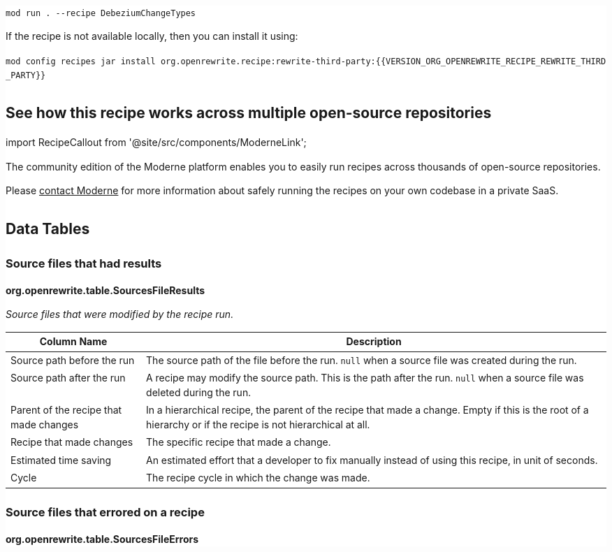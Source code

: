 ```shell title="shell"
mod run . --recipe DebeziumChangeTypes
```

If the recipe is not available locally, then you can install it using:
```shell
mod config recipes jar install org.openrewrite.recipe:rewrite-third-party:{{VERSION_ORG_OPENREWRITE_RECIPE_REWRITE_THIRD_PARTY}}
```
</TabItem>
</Tabs>

## See how this recipe works across multiple open-source repositories

import RecipeCallout from '@site/src/components/ModerneLink';

<RecipeCallout link="https://app.moderne.io/recipes/org.apache.camel.upgrade.camel49.DebeziumChangeTypes" />

The community edition of the Moderne platform enables you to easily run recipes across thousands of open-source repositories.

Please [contact Moderne](https://moderne.io/product) for more information about safely running the recipes on your own codebase in a private SaaS.
## Data Tables

<Tabs groupId="data-tables">
<TabItem value="org.openrewrite.table.SourcesFileResults" label="SourcesFileResults">

### Source files that had results
**org.openrewrite.table.SourcesFileResults**

_Source files that were modified by the recipe run._

| Column Name | Description |
| ----------- | ----------- |
| Source path before the run | The source path of the file before the run. `null` when a source file was created during the run. |
| Source path after the run | A recipe may modify the source path. This is the path after the run. `null` when a source file was deleted during the run. |
| Parent of the recipe that made changes | In a hierarchical recipe, the parent of the recipe that made a change. Empty if this is the root of a hierarchy or if the recipe is not hierarchical at all. |
| Recipe that made changes | The specific recipe that made a change. |
| Estimated time saving | An estimated effort that a developer to fix manually instead of using this recipe, in unit of seconds. |
| Cycle | The recipe cycle in which the change was made. |

</TabItem>

<TabItem value="org.openrewrite.table.SourcesFileErrors" label="SourcesFileErrors">

### Source files that errored on a recipe
**org.openrewrite.table.SourcesFileErrors**
